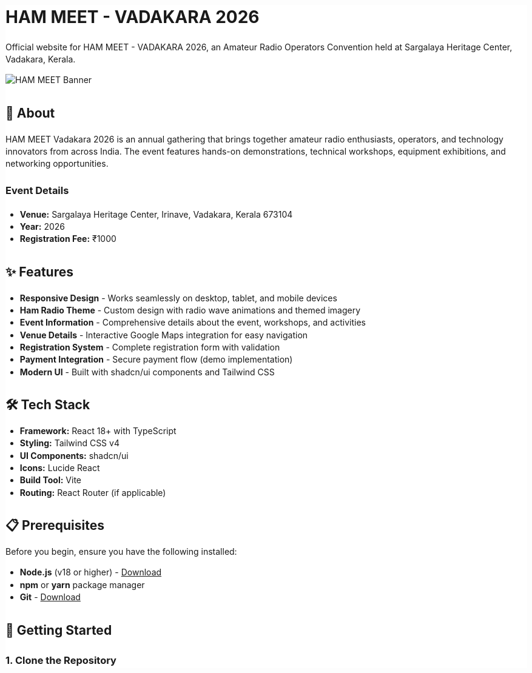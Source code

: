 # HAM MEET - VADAKARA 2026

Official website for HAM MEET - VADAKARA 2026, an Amateur Radio Operators Convention held at Sargalaya Heritage Center, Vadakara, Kerala.

![HAM MEET Banner](https://images.unsplash.com/photo-1673260839682-87746c4d28d5?crop=entropy&cs=tinysrgb&fit=max&fm=jpg&q=80&w=1200)

## 🎯 About

HAM MEET Vadakara 2026 is an annual gathering that brings together amateur radio enthusiasts, operators, and technology innovators from across India. The event features hands-on demonstrations, technical workshops, equipment exhibitions, and networking opportunities.

### Event Details

- **Venue:** Sargalaya Heritage Center, Irinave, Vadakara, Kerala 673104
- **Year:** 2026
- **Registration Fee:** ₹1000

## ✨ Features

- **Responsive Design** - Works seamlessly on desktop, tablet, and mobile devices
- **Ham Radio Theme** - Custom design with radio wave animations and themed imagery
- **Event Information** - Comprehensive details about the event, workshops, and activities
- **Venue Details** - Interactive Google Maps integration for easy navigation
- **Registration System** - Complete registration form with validation
- **Payment Integration** - Secure payment flow (demo implementation)
- **Modern UI** - Built with shadcn/ui components and Tailwind CSS

## 🛠️ Tech Stack

- **Framework:** React 18+ with TypeScript
- **Styling:** Tailwind CSS v4
- **UI Components:** shadcn/ui
- **Icons:** Lucide React
- **Build Tool:** Vite
- **Routing:** React Router (if applicable)

## 📋 Prerequisites

Before you begin, ensure you have the following installed:

- **Node.js** (v18 or higher) - [Download](https://nodejs.org/)
- **npm** or **yarn** package manager
- **Git** - [Download](https://git-scm.com/)

## 🚀 Getting Started

### 1. Clone the Repository
